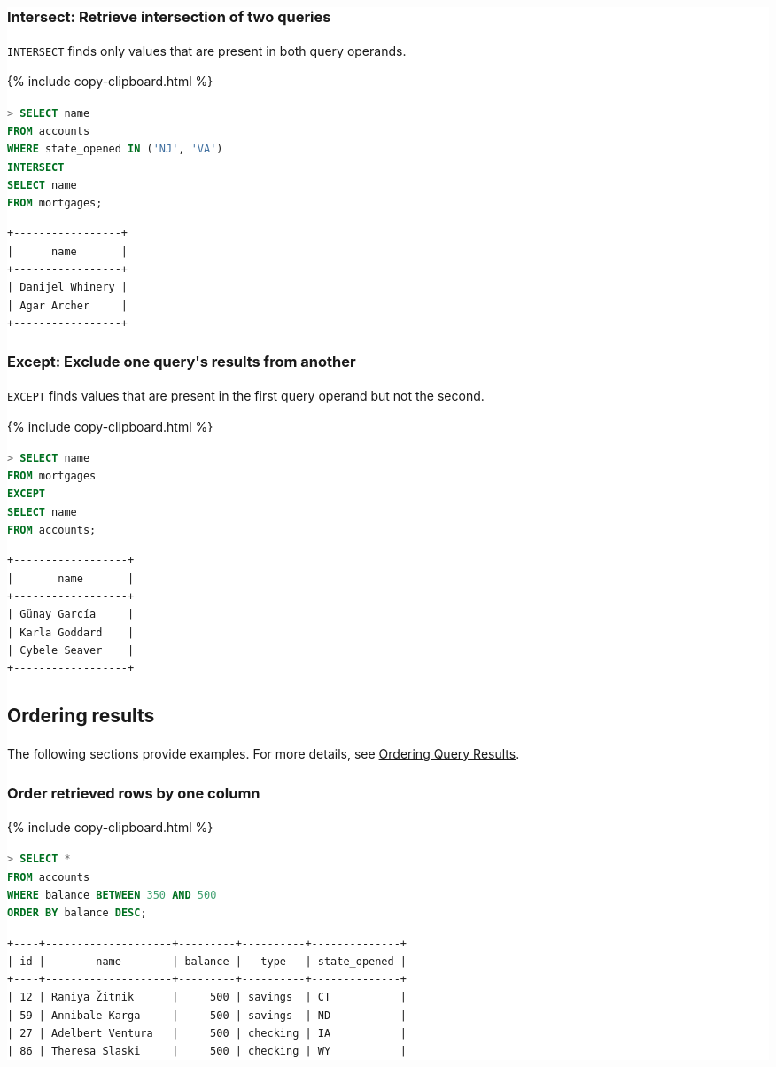 
### Intersect: Retrieve intersection of two queries

`INTERSECT` finds only values that are present in both query operands.

{% include copy-clipboard.html %}
~~~ sql
> SELECT name
FROM accounts
WHERE state_opened IN ('NJ', 'VA')
INTERSECT
SELECT name
FROM mortgages;
~~~
~~~
+-----------------+
|      name       |
+-----------------+
| Danijel Whinery |
| Agar Archer     |
+-----------------+
~~~

### Except: Exclude one query's results from another

`EXCEPT` finds values that are present in the first query operand but not the second.

{% include copy-clipboard.html %}
~~~ sql
> SELECT name
FROM mortgages
EXCEPT
SELECT name
FROM accounts;
~~~
~~~
+------------------+
|       name       |
+------------------+
| Günay García     |
| Karla Goddard    |
| Cybele Seaver    |
+------------------+
~~~

## Ordering results

The following sections provide examples. For more details, see [Ordering Query Results](order-by.html).

### Order retrieved rows by one column

{% include copy-clipboard.html %}
~~~ sql
> SELECT *
FROM accounts
WHERE balance BETWEEN 350 AND 500
ORDER BY balance DESC;
~~~
~~~
+----+--------------------+---------+----------+--------------+
| id |        name        | balance |   type   | state_opened |
+----+--------------------+---------+----------+--------------+
| 12 | Raniya Žitnik      |     500 | savings  | CT           |
| 59 | Annibale Karga     |     500 | savings  | ND           |
| 27 | Adelbert Ventura   |     500 | checking | IA           |
| 86 | Theresa Slaski     |     500 | checking | WY           |
~~~